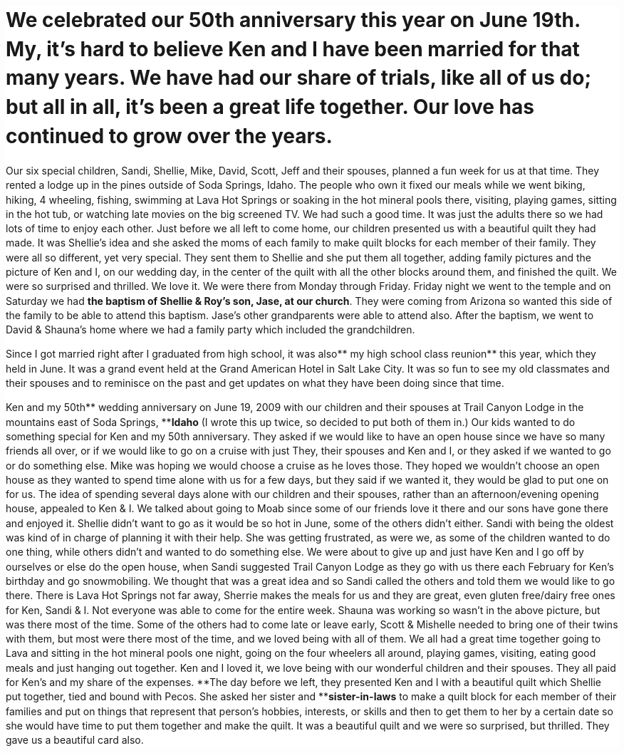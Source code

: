 # We celebrated our 50th anniversary this year on June 19th.  My, it’s hard to believe Ken and I have been married for that many years.  We have had our share of trials, like all of us do; but all in all, it’s been a great life together.  Our love has continued to grow over the years.
Our six special children, Sandi, Shellie, Mike, David, Scott, Jeff and their spouses, planned a fun week for us at that time.  They rented a lodge up in the pines outside of Soda Springs, Idaho.  The people who own it fixed our meals while we went biking, hiking, 4 wheeling, fishing, swimming at Lava Hot Springs or soaking in the hot mineral pools there, visiting, playing games, sitting in the hot tub, or watching late movies on the big screened TV.  We had such a good time.
It was just the adults there so we had lots of time to enjoy each other.  Just before we all left to come home, our children presented us with a beautiful quilt they had made.  It was Shellie’s idea and she asked the moms of each family to make quilt blocks for each member of their family.  They were all so different, yet very special.  They sent them to Shellie and she put them all together, adding family pictures and the picture of Ken and I, on our wedding day, in the center of the quilt with all the other blocks around them, and finished the quilt.  We were so surprised and thrilled.  We love it.
We were there from Monday through Friday.  Friday night we went to the temple and on Saturday we had **the baptism of Shellie & Roy’s son, Jase, at our church**.  They were coming from Arizona so wanted this side of the family to be able to attend this baptism.  Jase’s other grandparents were able to attend also.
After the baptism, we went to David & Shauna’s home where we had a family party which included the grandchildren.

Since I got married right after I graduated from high school, it was also** my high school class reunion** this year, which they held in June.  It was a grand event held at the Grand American Hotel in Salt Lake City.  It was so fun to see my old classmates and their spouses and to reminisce on the past and get updates on what they have been doing since that time.

Ken and my 50th** wedding anniversary on June 19, 2009 with our children and their spouses at Trail Canyon Lodge in the mountains east of Soda Springs, ****Idaho**  (I wrote this up twice, so decided to put both of them in.)
Our kids wanted to do something special for Ken and my 50th anniversary.  They asked if we would like to have an open house since we have so many friends all over, or if we would like to go on a cruise with just
They, their spouses and Ken and I, or they asked if we wanted to go or do something else.  Mike was hoping we would choose a cruise as he loves those.  They hoped we wouldn’t choose an open house as they wanted to spend time alone with us for a few days, but they said if we wanted it, they would be glad to put one on for us.
The idea of spending several days alone with our children and their spouses, rather than an afternoon/evening opening house, appealed to Ken & I.  We talked about going to Moab since some of our friends love it there and our sons have gone there and enjoyed it.  Shellie didn’t want to go as it would be so hot in June, some of the others didn’t either.
Sandi with being the oldest was kind of in charge of planning it with their help.  She was getting frustrated, as were we, as some of the children wanted to do one thing, while others didn’t and wanted to do something else.
We were about to give up and just have Ken and I go off by ourselves or else do the open house, when Sandi suggested Trail Canyon Lodge as they go with us there each February for Ken’s birthday and go snowmobiling. We thought that was a great idea and so Sandi called the others and told them we would like to go there.  There is Lava Hot Springs not far away, Sherrie makes the meals for us and they are great, even gluten free/dairy free ones for Ken, Sandi & I.   Not everyone was able to come for the entire week. Shauna was working so wasn’t in the above picture, but was there most of the time. Some of the others had to come late or leave early, Scott & Mishelle needed to bring one of their twins with them, but most were there most of the time, and we loved being with all of them.
We all had a great time together going to Lava and sitting in the hot mineral pools one night, going on the four wheelers all around, playing games, visiting, eating good meals and just hanging out together.  Ken and I loved it, we love being with our wonderful children and their spouses.  They all paid for Ken’s and my share of the expenses.  **The day before we left, they presented Ken and I with a beautiful quilt which Shellie put together, tied and bound with Pecos.  She asked her sister and ****sister-in-laws** to make a quilt block for each member of their families and put on things that represent that person’s hobbies, interests, or skills and then to get them to her by a certain date so she would have time to put them together and make the quilt.  It was a beautiful quilt and we were so surprised, but thrilled.  They gave us a beautiful card also.